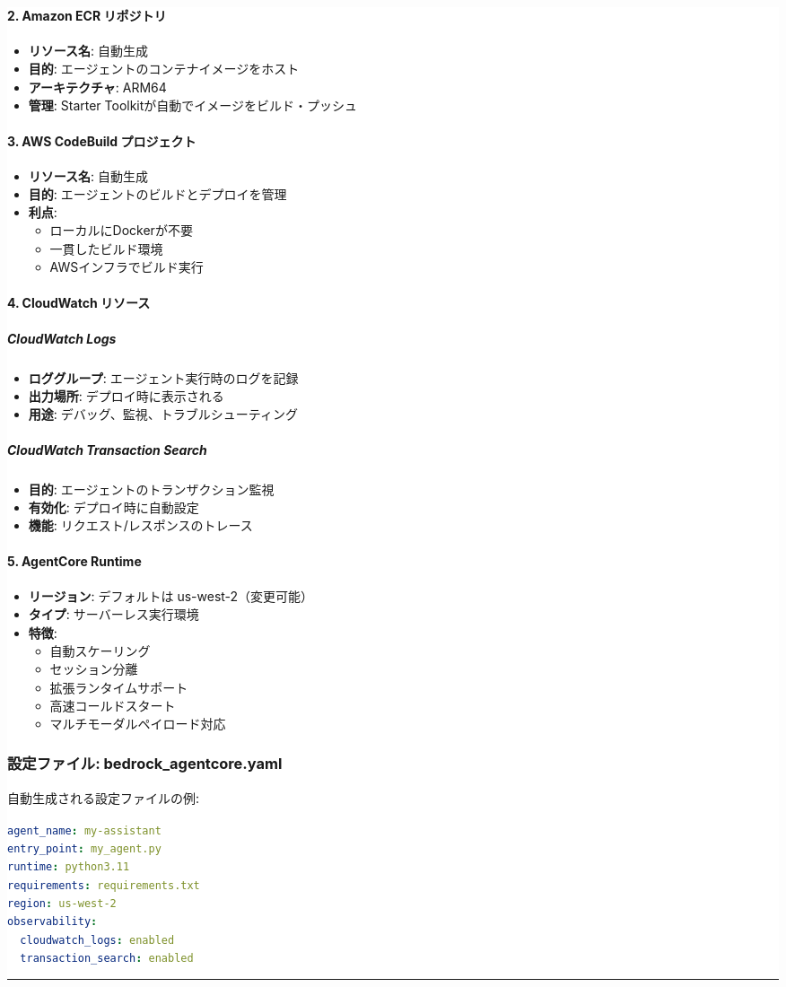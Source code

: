 #### 2. Amazon ECR リポジトリ
- **リソース名**: 自動生成
- **目的**: エージェントのコンテナイメージをホスト
- **アーキテクチャ**: ARM64
- **管理**: Starter Toolkitが自動でイメージをビルド・プッシュ

#### 3. AWS CodeBuild プロジェクト
- **リソース名**: 自動生成
- **目的**: エージェントのビルドとデプロイを管理
- **利点**:
  - ローカルにDockerが不要
  - 一貫したビルド環境
  - AWSインフラでビルド実行

#### 4. CloudWatch リソース

##### CloudWatch Logs
- **ロググループ**: エージェント実行時のログを記録
- **出力場所**: デプロイ時に表示される
- **用途**: デバッグ、監視、トラブルシューティング

##### CloudWatch Transaction Search
- **目的**: エージェントのトランザクション監視
- **有効化**: デプロイ時に自動設定
- **機能**: リクエスト/レスポンスのトレース

#### 5. AgentCore Runtime
- **リージョン**: デフォルトは us-west-2（変更可能）
- **タイプ**: サーバーレス実行環境
- **特徴**:
  - 自動スケーリング
  - セッション分離
  - 拡張ランタイムサポート
  - 高速コールドスタート
  - マルチモーダルペイロード対応

### 設定ファイル: bedrock_agentcore.yaml

自動生成される設定ファイルの例:

```yaml
agent_name: my-assistant
entry_point: my_agent.py
runtime: python3.11
requirements: requirements.txt
region: us-west-2
observability:
  cloudwatch_logs: enabled
  transaction_search: enabled
```

---
